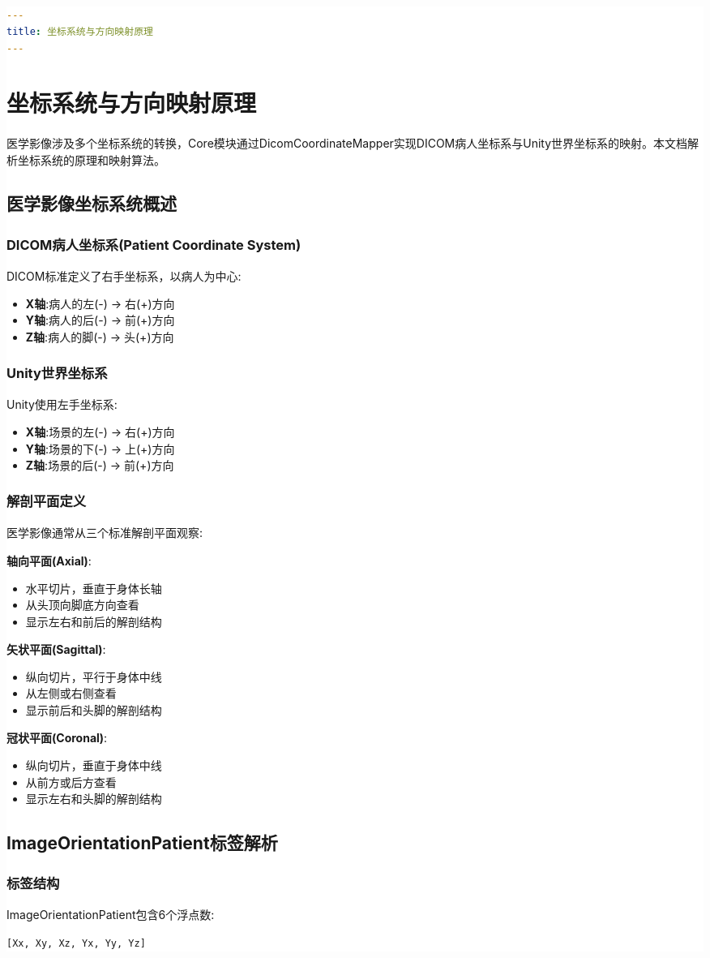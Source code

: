 ```yaml
---
title: 坐标系统与方向映射原理
---
```


# 坐标系统与方向映射原理

医学影像涉及多个坐标系统的转换，Core模块通过DicomCoordinateMapper实现DICOM病人坐标系与Unity世界坐标系的映射。本文档解析坐标系统的原理和映射算法。

## 医学影像坐标系统概述

### DICOM病人坐标系(Patient Coordinate System)

DICOM标准定义了右手坐标系，以病人为中心:

- **X轴**:病人的左(-) → 右(+)方向
- **Y轴**:病人的后(-) → 前(+)方向  
- **Z轴**:病人的脚(-) → 头(+)方向

### Unity世界坐标系

Unity使用左手坐标系:

- **X轴**:场景的左(-) → 右(+)方向
- **Y轴**:场景的下(-) → 上(+)方向
- **Z轴**:场景的后(-) → 前(+)方向

### 解剖平面定义

医学影像通常从三个标准解剖平面观察:

**轴向平面(Axial)**:
- 水平切片，垂直于身体长轴
- 从头顶向脚底方向查看
- 显示左右和前后的解剖结构

**矢状平面(Sagittal)**:
- 纵向切片，平行于身体中线
- 从左侧或右侧查看
- 显示前后和头脚的解剖结构

**冠状平面(Coronal)**:
- 纵向切片，垂直于身体中线
- 从前方或后方查看
- 显示左右和头脚的解剖结构

## ImageOrientationPatient标签解析

### 标签结构

ImageOrientationPatient包含6个浮点数:
```
[Xx, Xy, Xz, Yx, Yy, Yz]
```
